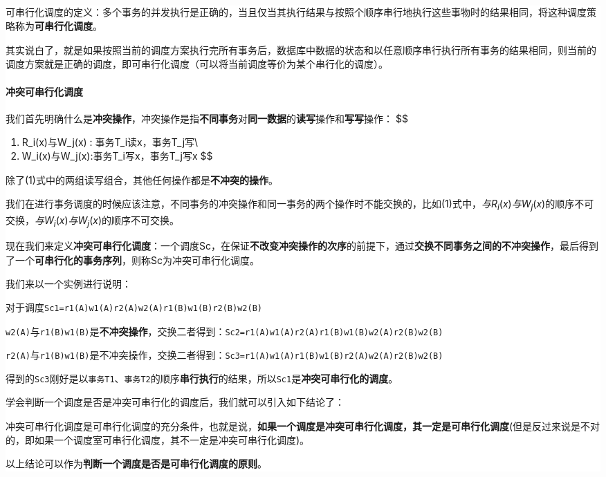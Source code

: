 可串行化调度的定义：多个事务的并发执行是正确的，当且仅当其执行结果与按照个顺序串行地执行这些事物时的结果相同，将这种调度策略称为**可串行化调度**。

其实说白了，就是如果按照当前的调度方案执行完所有事务后，数据库中数据的状态和以任意顺序串行执行所有事务的结果相同，则当前的调度方案就是正确的调度，即可串行化调度（可以将当前调度等价为某个串行化的调度）。

#### 冲突可串行化调度

我们首先明确什么是**冲突操作**，冲突操作是指**不同事务**对**同一数据**的**读写**操作和**写写**操作：
$$
1. R_i(x)与W_j(x) : 事务T_i读x，事务T_j写\\
2. W_i(x)与W_j(x):事务T_i写x，事务T_j写x
$$


除了(1)式中的两组读写组合，其他任何操作都是**不冲突的操作**。

我们在进行事务调度的时候应该注意，不同事务的冲突操作和同一事务的两个操作时不能交换的，比如(1)式中，$与R_i(x)与W_j(x)$的顺序不可交换，$与W_i(x)与W_j(x)$的顺序不可交换。

现在我们来定义**冲突可串行化调度**：一个调度Sc，在保证**不改变冲突操作的次序**的前提下，通过**交换不同事务之间的不冲突操作**，最后得到了一个**可串行化的事务序列**，则称Sc为冲突可串行化调度。

我们来以一个实例进行说明：

对于调度`Sc1=r1(A)w1(A)r2(A)w2(A)r1(B)w1(B)r2(B)w2(B)`

`w2(A)`与`r1(B)w1(B)`是**不冲突操作**，交换二者得到：`Sc2=r1(A)w1(A)r2(A)r1(B)w1(B)w2(A)r2(B)w2(B)`

`r2(A)`与`r1(B)w1(B)`是不冲突操作，交换二者得到：`Sc3=r1(A)w1(A)r1(B)w1(B)r2(A)w2(A)r2(B)w2(B)`

得到的`Sc3`刚好是以`事务T1`、`事务T2`的顺序**串行执行**的结果，所以`Sc1`是**冲突可串行化的调度**。

学会判断一个调度是否是冲突可串行化的调度后，我们就可以引入如下结论了：

冲突可串行化调度是可串行化调度的充分条件，也就是说，**如果一个调度是冲突可串行化调度，其一定是可串行化调度**(但是反过来说是不对的，即如果一个调度室可串行化调度，其不一定是冲突可串行化调度)。

以上结论可以作为**判断一个调度是否是可串行化调度的原则**。